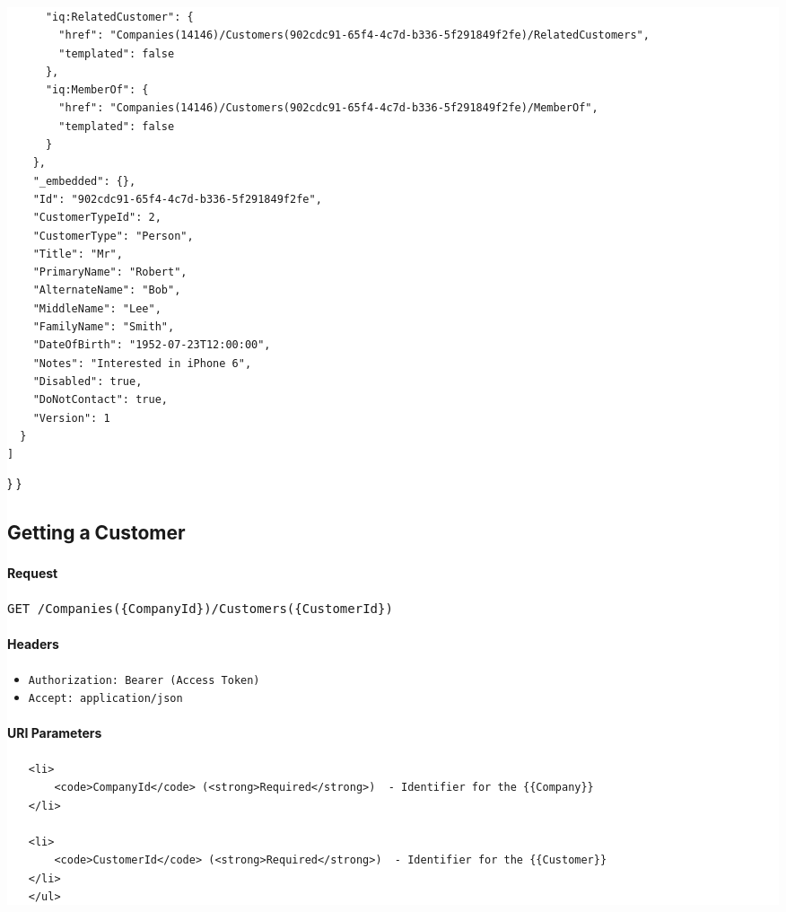           "iq:RelatedCustomer": {
            "href": "Companies(14146)/Customers(902cdc91-65f4-4c7d-b336-5f291849f2fe)/RelatedCustomers",
            "templated": false
          },
          "iq:MemberOf": {
            "href": "Companies(14146)/Customers(902cdc91-65f4-4c7d-b336-5f291849f2fe)/MemberOf",
            "templated": false
          }
        },
        "_embedded": {},
        "Id": "902cdc91-65f4-4c7d-b336-5f291849f2fe",
        "CustomerTypeId": 2,
        "CustomerType": "Person",
        "Title": "Mr",
        "PrimaryName": "Robert",
        "AlternateName": "Bob",
        "MiddleName": "Lee",
        "FamilyName": "Smith",
        "DateOfBirth": "1952-07-23T12:00:00",
        "Notes": "Interested in iPhone 6",
        "Disabled": true,
        "DoNotContact": true,
        "Version": 1
      }
    ]
  }
}     

</pre>

<h2 id='getting-a-customer' class='clickable-header top-level-header'>Getting a Customer</h2>



<h4>Request</h4>

<pre>
GET /Companies({CompanyId})/Customers({CustomerId})
</pre>


<h4>Headers</h4>
<ul><li><code>Authorization: Bearer (Access Token)</code></li><li><code>Accept: application/json</code></li></ul>



<h4>URI Parameters</h4>
<ul>
    
    <li>
        <code>CompanyId</code> (<strong>Required</strong>)  - Identifier for the {{Company}}
    </li>
    
    <li>
        <code>CustomerId</code> (<strong>Required</strong>)  - Identifier for the {{Customer}}
    </li>
    </ul>
